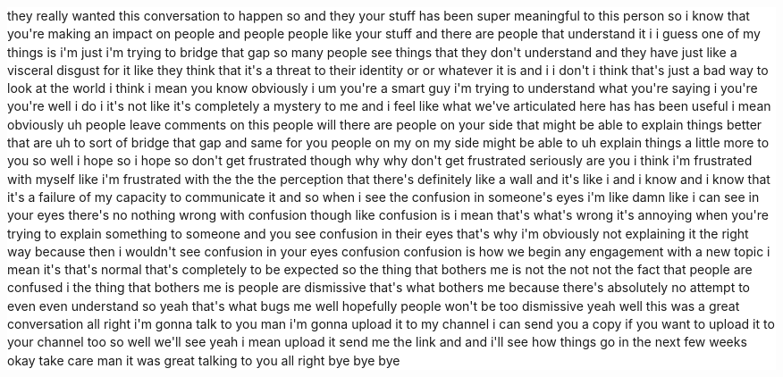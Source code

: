 they really wanted this conversation to happen so and they your stuff has been super meaningful to this person so i know that you're making an impact on people and people people like your stuff and there are people that understand it i i guess one of my things is i'm just i'm trying to bridge that gap so many people see things that they don't understand and they have just like a visceral disgust for it like they think that it's a threat to their identity or or whatever it is and i i don't i think that's just a bad way to look at the world i think i mean you know obviously i um you're a smart guy i'm trying to understand what you're saying i you're you're well i do i it's not like it's completely a mystery to me and i feel like what we've articulated here has has been useful i mean obviously uh people leave comments on this people will there are people on your side that might be able to explain things better that are uh to sort of bridge that gap and same for you people on my on my side might be able to uh explain things a little more to you so well i hope so i hope so don't get frustrated though why why don't get frustrated seriously are you i think i'm frustrated with myself like i'm frustrated with the the the perception that there's definitely like a wall and it's like i and i know and i know that it's a failure of my capacity to communicate it and so when i see the confusion in someone's eyes i'm like damn like i can see in your eyes there's no nothing wrong with confusion though like confusion is i mean that's what's wrong it's annoying when you're trying to explain something to someone and you see confusion in their eyes that's why i'm obviously not explaining it the right way because then i wouldn't see confusion in your eyes confusion confusion is how we begin any engagement with a new topic i mean it's that's normal that's completely to be expected so the thing that bothers me is not the not not the fact that people are confused i the thing that bothers me is people are dismissive that's what bothers me because there's absolutely no attempt to even even understand so yeah that's what bugs me well hopefully people won't be too dismissive yeah well this was a great conversation all right i'm gonna talk to you man i'm gonna upload it to my channel i can send you a copy if you want to upload it to your channel too so well we'll see yeah i mean upload it send me the link and and i'll see how things go in the next few weeks okay take care man it was great talking to you all right bye bye bye